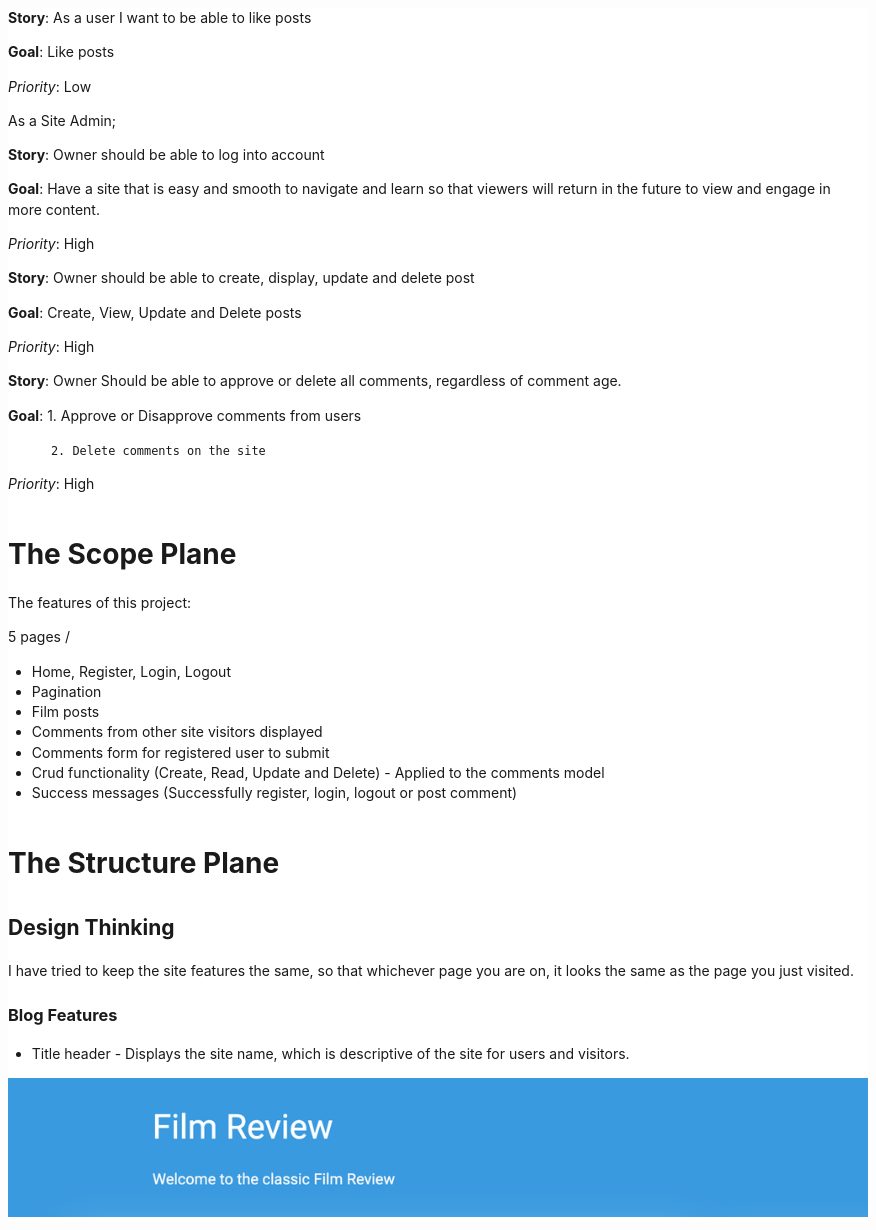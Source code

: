 
**Story**: As a user I want to be able to like posts

**Goal**: Like posts

*Priority*: Low


As a Site Admin;

**Story**: Owner should be able to log into account

**Goal**: Have a site that is easy and smooth to navigate and learn so that viewers will return in the future to view and engage in more content.

*Priority*: High


**Story**: Owner should be able to create, display, update and delete post

**Goal**: Create, View, Update and Delete posts

*Priority*: High


**Story**: Owner Should be able to approve or delete all comments, regardless of comment age. 

**Goal**: 1. Approve or Disapprove comments from users

          2. Delete comments on the site

*Priority*: High


# The Scope Plane

The features of this project:

5 pages /
- Home, Register, Login, Logout
- Pagination 
- Film posts 
- Comments from other site visitors displayed 
- Comments form for registered user to submit 
- Crud functionality (Create, Read, Update and Delete) - Applied to the comments model
- Success messages (Successfully register, login, logout or post comment)

# The Structure Plane 

## Design Thinking 
I have tried to keep the site features the same, so that whichever page you are on, it looks the same as the page you just visited.

### Blog Features 

- Title header - Displays the site name, which is descriptive of the site for users and visitors. 

![The Title](media/title-image.png)

